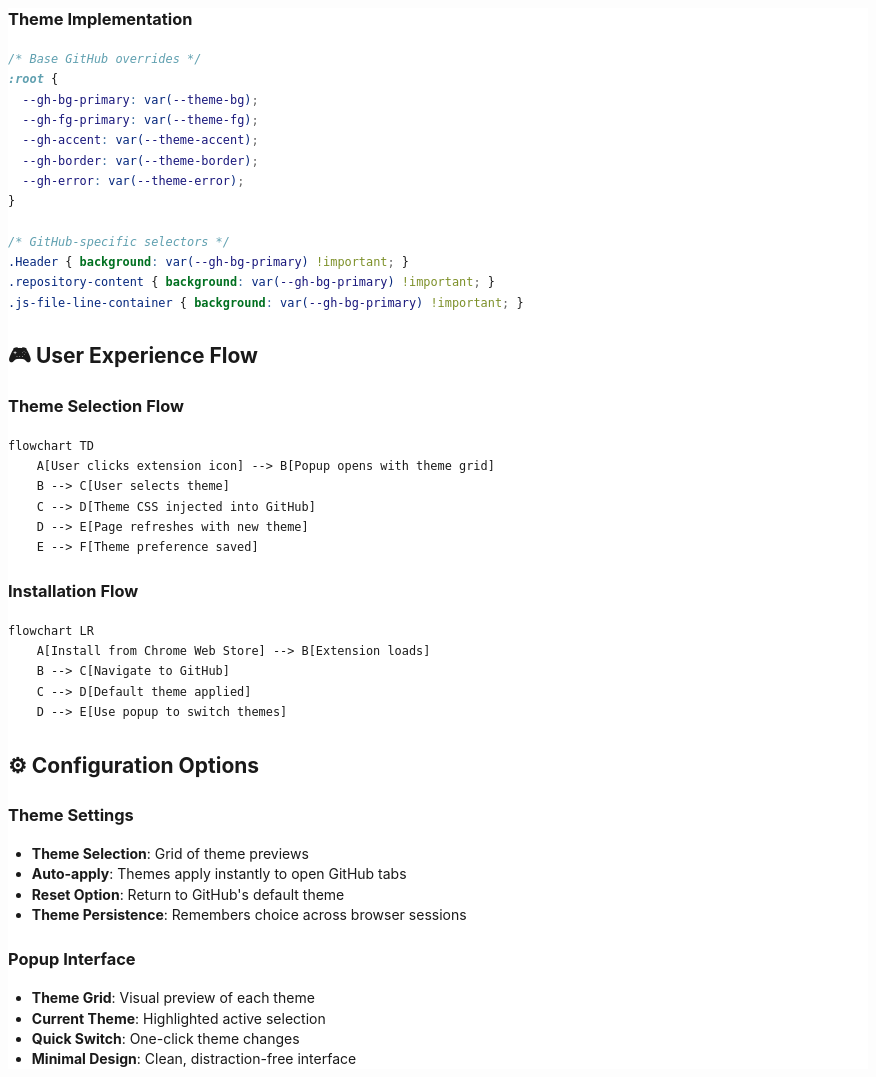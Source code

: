 ### Theme Implementation
```css
/* Base GitHub overrides */
:root {
  --gh-bg-primary: var(--theme-bg);
  --gh-fg-primary: var(--theme-fg);
  --gh-accent: var(--theme-accent);
  --gh-border: var(--theme-border);
  --gh-error: var(--theme-error);
}

/* GitHub-specific selectors */
.Header { background: var(--gh-bg-primary) !important; }
.repository-content { background: var(--gh-bg-primary) !important; }
.js-file-line-container { background: var(--gh-bg-primary) !important; }
```

## 🎮 User Experience Flow

### Theme Selection Flow
```mermaid
flowchart TD
    A[User clicks extension icon] --> B[Popup opens with theme grid]
    B --> C[User selects theme]
    C --> D[Theme CSS injected into GitHub]
    D --> E[Page refreshes with new theme]
    E --> F[Theme preference saved]
```

### Installation Flow
```mermaid
flowchart LR
    A[Install from Chrome Web Store] --> B[Extension loads]
    B --> C[Navigate to GitHub]
    C --> D[Default theme applied]
    D --> E[Use popup to switch themes]
```

## ⚙️ Configuration Options

### Theme Settings
- **Theme Selection**: Grid of theme previews
- **Auto-apply**: Themes apply instantly to open GitHub tabs
- **Reset Option**: Return to GitHub's default theme
- **Theme Persistence**: Remembers choice across browser sessions

### Popup Interface
- **Theme Grid**: Visual preview of each theme
- **Current Theme**: Highlighted active selection
- **Quick Switch**: One-click theme changes
- **Minimal Design**: Clean, distraction-free interface

